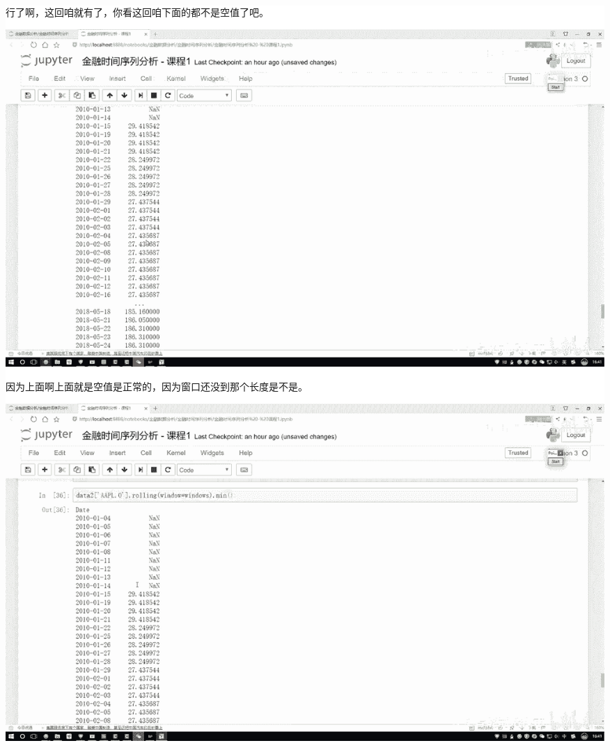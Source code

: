 行了啊，这回咱就有了，你看这回咱下面的都不是空值了吧。

![](img/6240225849535b3e25e39834839dd9c5_37.png)

因为上面啊上面就是空值是正常的，因为窗口还没到那个长度是不是。

![](img/6240225849535b3e25e39834839dd9c5_39.png)
